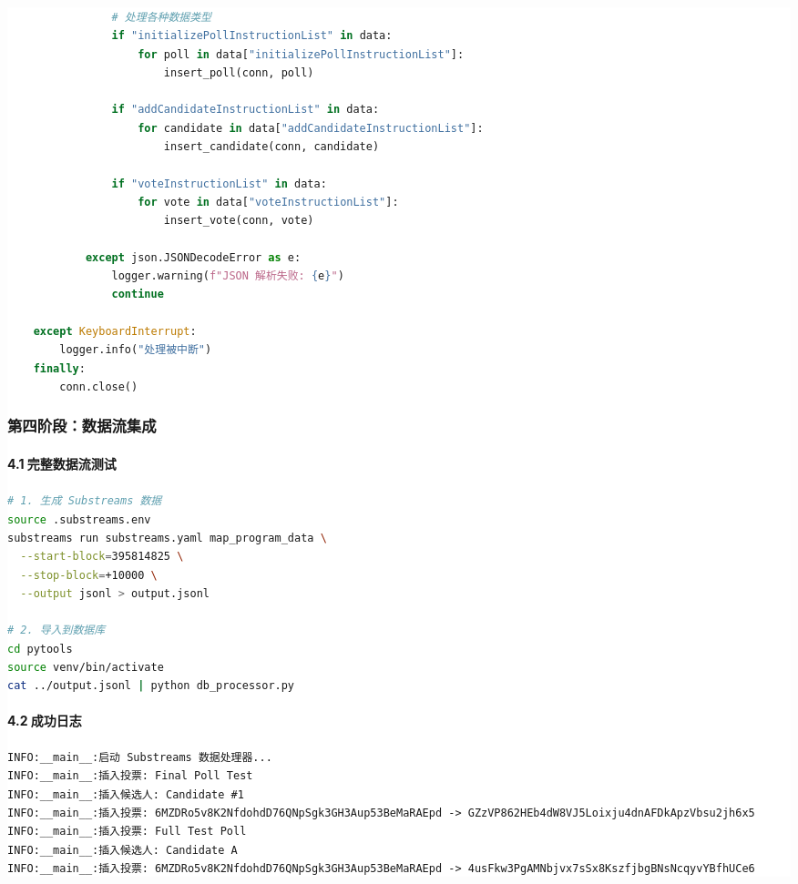 ```python
                # 处理各种数据类型
                if "initializePollInstructionList" in data:
                    for poll in data["initializePollInstructionList"]:
                        insert_poll(conn, poll)

                if "addCandidateInstructionList" in data:
                    for candidate in data["addCandidateInstructionList"]:
                        insert_candidate(conn, candidate)

                if "voteInstructionList" in data:
                    for vote in data["voteInstructionList"]:
                        insert_vote(conn, vote)

            except json.JSONDecodeError as e:
                logger.warning(f"JSON 解析失败: {e}")
                continue

    except KeyboardInterrupt:
        logger.info("处理被中断")
    finally:
        conn.close()
```

### 第四阶段：数据流集成

#### 4.1 完整数据流测试

```bash
# 1. 生成 Substreams 数据
source .substreams.env
substreams run substreams.yaml map_program_data \
  --start-block=395814825 \
  --stop-block=+10000 \
  --output jsonl > output.jsonl

# 2. 导入到数据库
cd pytools
source venv/bin/activate
cat ../output.jsonl | python db_processor.py
```

#### 4.2 成功日志

```
INFO:__main__:启动 Substreams 数据处理器...
INFO:__main__:插入投票: Final Poll Test
INFO:__main__:插入候选人: Candidate #1
INFO:__main__:插入投票: 6MZDRo5v8K2NfdohdD76QNpSgk3GH3Aup53BeMaRAEpd -> GZzVP862HEb4dW8VJ5Loixju4dnAFDkApzVbsu2jh6x5
INFO:__main__:插入投票: Full Test Poll
INFO:__main__:插入候选人: Candidate A
INFO:__main__:插入投票: 6MZDRo5v8K2NfdohdD76QNpSgk3GH3Aup53BeMaRAEpd -> 4usFkw3PgAMNbjvx7sSx8KszfjbgBNsNcqyvYBfhUCe6
```

